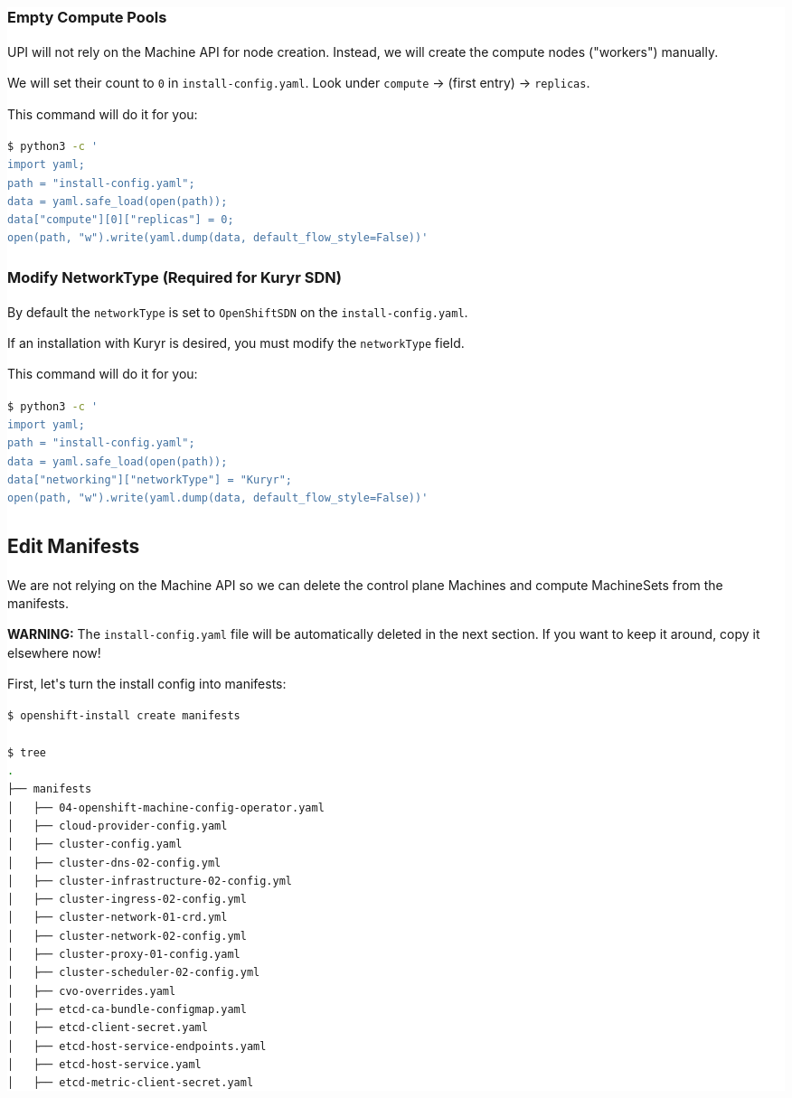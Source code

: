 ### Empty Compute Pools

UPI will not rely on the Machine API for node creation. Instead, we will create the compute nodes ("workers") manually.

We will set their count to `0` in `install-config.yaml`. Look under `compute` -> (first entry) -> `replicas`.

This command will do it for you:

```sh
$ python3 -c '
import yaml;
path = "install-config.yaml";
data = yaml.safe_load(open(path));
data["compute"][0]["replicas"] = 0;
open(path, "w").write(yaml.dump(data, default_flow_style=False))'
```

### Modify NetworkType (Required for Kuryr SDN)

By default the `networkType` is set to `OpenShiftSDN` on the `install-config.yaml`.

If an installation with Kuryr is desired, you must modify the `networkType` field.

This command will do it for you:

```sh
$ python3 -c '
import yaml;
path = "install-config.yaml";
data = yaml.safe_load(open(path));
data["networking"]["networkType"] = "Kuryr";
open(path, "w").write(yaml.dump(data, default_flow_style=False))'
```

## Edit Manifests

We are not relying on the Machine API so we can delete the control plane Machines and compute MachineSets from the manifests.

**WARNING:** The `install-config.yaml` file will be automatically deleted in the next section. If you want to keep it around, copy it elsewhere now!

First, let's turn the install config into manifests:

```sh
$ openshift-install create manifests

$ tree
.
├── manifests
│   ├── 04-openshift-machine-config-operator.yaml
│   ├── cloud-provider-config.yaml
│   ├── cluster-config.yaml
│   ├── cluster-dns-02-config.yml
│   ├── cluster-infrastructure-02-config.yml
│   ├── cluster-ingress-02-config.yml
│   ├── cluster-network-01-crd.yml
│   ├── cluster-network-02-config.yml
│   ├── cluster-proxy-01-config.yaml
│   ├── cluster-scheduler-02-config.yml
│   ├── cvo-overrides.yaml
│   ├── etcd-ca-bundle-configmap.yaml
│   ├── etcd-client-secret.yaml
│   ├── etcd-host-service-endpoints.yaml
│   ├── etcd-host-service.yaml
│   ├── etcd-metric-client-secret.yaml
```

[ipi-reqs]: ./README.md#openstack-requirements
[rhcos]: https://www.openshift.com/learn/coreos/
[dns-details]: #create-public-dns-records
[ipi-reqs-kuryr]: ./kuryr.md#requirements-when-enabling-kuryr
[mao]: https://github.com/openshift/machine-api-operator
[empty-compute-pools]: #empty-compute-pools
[kubebug]: https://github.com/kubernetes/kubernetes/issues/65618
[ignition]: https://coreos.com/ignition/docs/latest/
[net-infra]: https://github.com/openshift/installer/blob/master/docs/design/openstack/networking-infrastructure.md